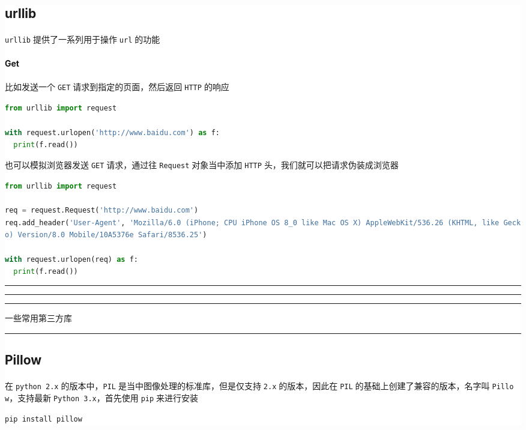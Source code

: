 




## urllib

`urllib` 提供了一系列用于操作 `url` 的功能


#### Get

比如发送一个 `GET` 请求到指定的页面，然后返回 `HTTP` 的响应

```python
from urllib import request

with request.urlopen('http://www.baidu.com') as f:
  print(f.read())
```

也可以模拟浏览器发送 `GET` 请求，通过往 `Request` 对象当中添加 `HTTP` 头，我们就可以把请求伪装成浏览器

```python
from urllib import request

req = request.Request('http://www.baidu.com')
req.add_header('User-Agent', 'Mozilla/6.0 (iPhone; CPU iPhone OS 8_0 like Mac OS X) AppleWebKit/536.26 (KHTML, like Gecko) Version/8.0 Mobile/10A5376e Safari/8536.25')

with request.urlopen(req) as f:
  print(f.read())
```








----

----

----



一些常用第三方库


----


## Pillow

在 `python 2.x` 的版本中，`PIL` 是当中图像处理的标准库，但是仅支持 `2.x` 的版本，因此在 `PIL` 的基础上创建了兼容的版本，名字叫 `Pillow`，支持最新 `Python 3.x`，首先使用 `pip` 来进行安装

```python
pip install pillow
```
